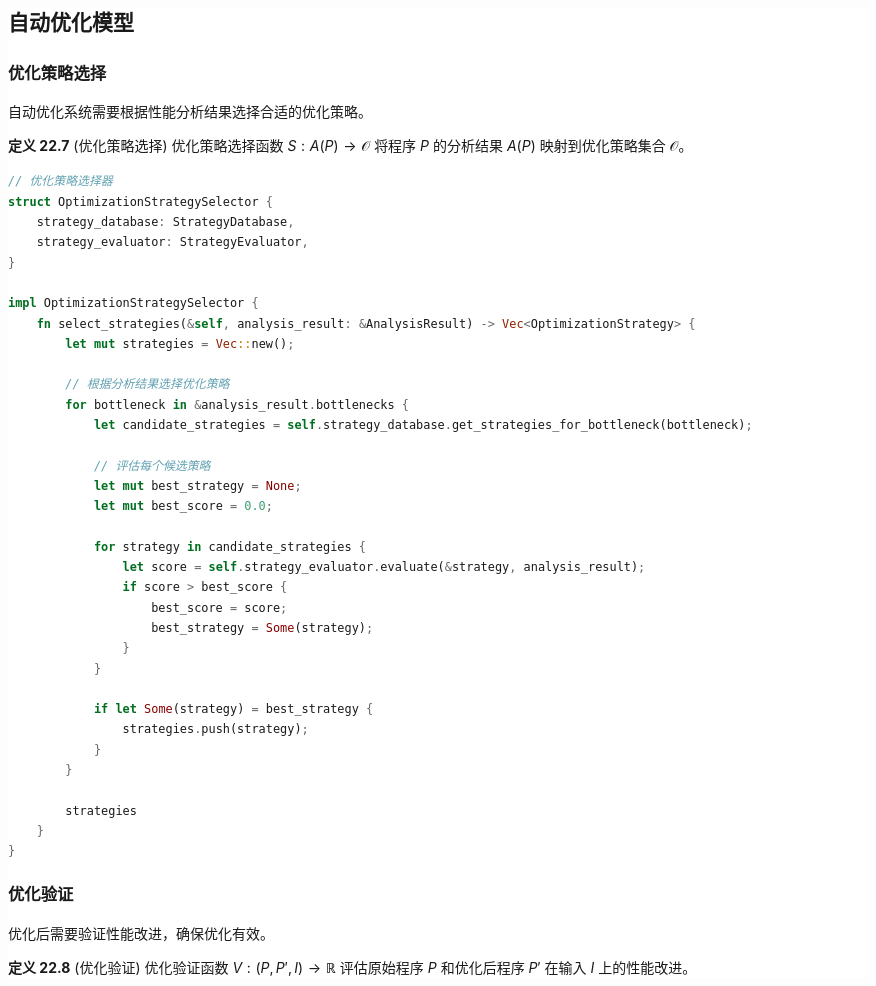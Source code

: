 ## 自动优化模型

### 优化策略选择

自动优化系统需要根据性能分析结果选择合适的优化策略。

**定义 22.7** (优化策略选择)
优化策略选择函数 $S: A(P) \rightarrow \mathcal{O}$ 将程序 $P$ 的分析结果 $A(P)$ 映射到优化策略集合 $\mathcal{O}$。

```rust
// 优化策略选择器
struct OptimizationStrategySelector {
    strategy_database: StrategyDatabase,
    strategy_evaluator: StrategyEvaluator,
}

impl OptimizationStrategySelector {
    fn select_strategies(&self, analysis_result: &AnalysisResult) -> Vec<OptimizationStrategy> {
        let mut strategies = Vec::new();
        
        // 根据分析结果选择优化策略
        for bottleneck in &analysis_result.bottlenecks {
            let candidate_strategies = self.strategy_database.get_strategies_for_bottleneck(bottleneck);
            
            // 评估每个候选策略
            let mut best_strategy = None;
            let mut best_score = 0.0;
            
            for strategy in candidate_strategies {
                let score = self.strategy_evaluator.evaluate(&strategy, analysis_result);
                if score > best_score {
                    best_score = score;
                    best_strategy = Some(strategy);
                }
            }
            
            if let Some(strategy) = best_strategy {
                strategies.push(strategy);
            }
        }
        
        strategies
    }
}
```

### 优化验证

优化后需要验证性能改进，确保优化有效。

**定义 22.8** (优化验证)
优化验证函数 $V: (P, P', I) \rightarrow \mathbb{R}$ 评估原始程序 $P$ 和优化后程序 $P'$ 在输入 $I$ 上的性能改进。

